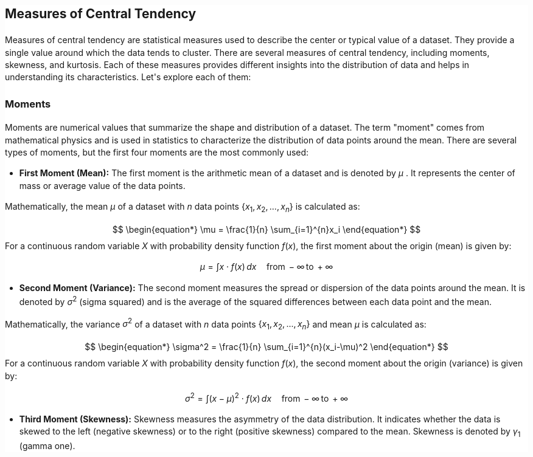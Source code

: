 ## Measures of Central Tendency

Measures of central tendency are statistical measures used to describe the center or typical value of a dataset. They provide a single value around which the data tends to cluster. There are several measures of central tendency, including moments, skewness, and kurtosis. Each of these measures provides different insights into the distribution of data and helps in understanding its characteristics. Let's explore each of them:

### Moments

Moments are numerical values that summarize the shape and distribution of a dataset. The term "moment" comes from mathematical physics and is used in statistics to characterize the distribution of data points around the mean. There are several types of moments, but the first four moments are the most commonly used:

- $\textbf{First Moment (Mean):}$  The first moment is the arithmetic mean of a dataset and is denoted by $\mu$ . It represents the center of mass or average value of the data points.

Mathematically, the mean $\mu$ of a dataset with $n$ data points $\{x_1, x_2, ..., x_n\}$ is calculated as:

$$
\begin{equation*}
\mu = \frac{1}{n} \sum_{i=1}^{n}x_i
\end{equation*}
$$
For a continuous random variable $X$ with probability density function $f(x)$, the first moment about the origin (mean) is given by:

$$
\mu = \int{x \cdot f(x) \, dx} \quad \text{from} \, -\infty \, \text{to} \, +\infty
$$
- $\textbf{Second Moment (Variance):}$ The second moment measures the spread or dispersion of the data points around the mean. It is denoted by $\sigma^2$ (sigma squared) and is the average of the squared differences between each data point and the mean.

Mathematically, the variance $\sigma^2$ of a dataset with $n$ data points $\{x_1, x_2, ..., x_n\}$ and mean $\mu$ is calculated as:

$$
\begin{equation*}
\sigma^2 = \frac{1}{n} \sum_{i=1}^{n}(x_i-\mu)^2
\end{equation*}
$$
For a continuous random variable $X$ with probability density function $f(x)$, the second moment about the origin (variance) is given by:

$$
\sigma^2 = \int{(x - \mu)^2 \cdot f(x) \, dx} \quad \text{from} \, -\infty \, \text{to} \, +\infty
$$
- $\textbf{Third Moment (Skewness):}$ Skewness measures the asymmetry of the data distribution. It indicates whether the data is skewed to the left (negative skewness) or to the right (positive skewness) compared to the mean. Skewness is denoted by $\gamma_1$ (gamma one).
